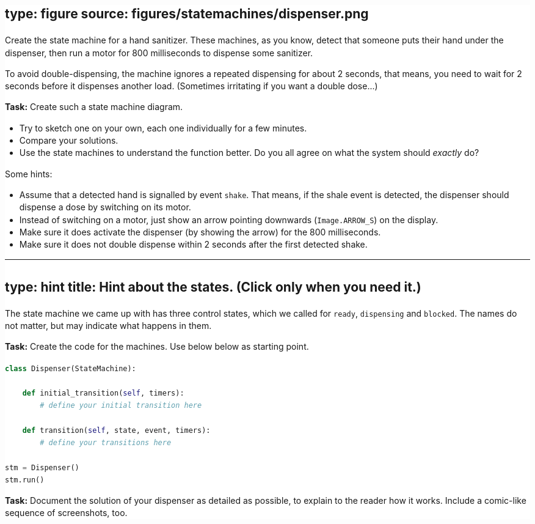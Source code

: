 type: figure
source: figures/statemachines/dispenser.png
---

Create the state machine for a hand sanitizer. 
These machines, as you know, detect that someone puts their hand under the dispenser, then run a motor for 800 milliseconds to dispense some sanitizer. 

To avoid double-dispensing, the machine ignores a repeated dispensing for about 2 seconds, that means, you need to wait for 2 seconds before it dispenses another load. (Sometimes irritating if you want a double dose...)

**Task:** Create such a state machine diagram. 

* Try to sketch one on your own, each one individually for a few minutes. 
* Compare your solutions.
* Use the state machines to understand the function better. Do you all agree on what the system should _exactly_ do? 

Some hints:

* Assume that a detected hand is signalled by event `shake`. That means, if the shale event is detected, the dispenser should dispense a dose by switching on its motor.
* Instead of switching on a motor, just show an arrow pointing downwards (`Image.ARROW_S`) on the display.
* Make sure it does activate the dispenser (by showing the arrow) for the 800 milliseconds.
* Make sure it does not double dispense within 2 seconds after the first detected shake.


---
type: hint
title: Hint about the states. (Click only when you need it.)
---
The state machine we came up with has three control states, which we called for `ready`, `dispensing` and `blocked`. The names do not matter, but may indicate what happens in them.


**Task:** Create the code for the machines. Use below below as starting point.

```python
class Dispenser(StateMachine):
    
    def initial_transition(self, timers):
        # define your initial transition here

    def transition(self, state, event, timers):
        # define your transitions here

stm = Dispenser()
stm.run()
```


**Task:** Document the solution of your dispenser as detailed as possible, to explain to the reader how it works. Include a comic-like sequence of screenshots, too.
